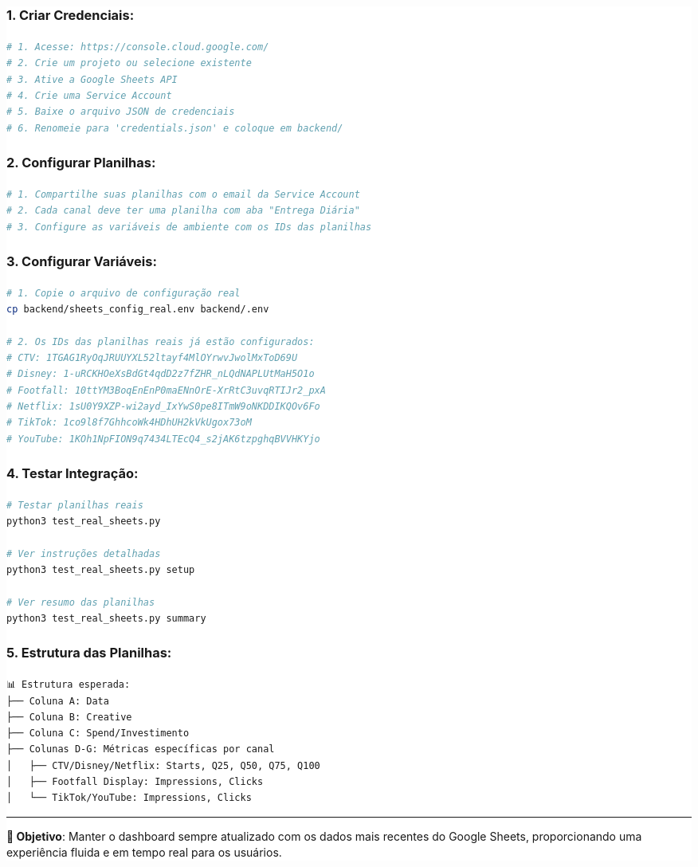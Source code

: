 ### 1. **Criar Credenciais:**
```bash
# 1. Acesse: https://console.cloud.google.com/
# 2. Crie um projeto ou selecione existente
# 3. Ative a Google Sheets API
# 4. Crie uma Service Account
# 5. Baixe o arquivo JSON de credenciais
# 6. Renomeie para 'credentials.json' e coloque em backend/
```

### 2. **Configurar Planilhas:**
```bash
# 1. Compartilhe suas planilhas com o email da Service Account
# 2. Cada canal deve ter uma planilha com aba "Entrega Diária"
# 3. Configure as variáveis de ambiente com os IDs das planilhas
```

### 3. **Configurar Variáveis:**
```bash
# 1. Copie o arquivo de configuração real
cp backend/sheets_config_real.env backend/.env

# 2. Os IDs das planilhas reais já estão configurados:
# CTV: 1TGAG1RyOqJRUUYXL52ltayf4MlOYrwvJwolMxToD69U
# Disney: 1-uRCKHOeXsBdGt4qdD2z7fZHR_nLQdNAPLUtMaH5O1o
# Footfall: 10ttYM3BoqEnEnP0maENnOrE-XrRtC3uvqRTIJr2_pxA
# Netflix: 1sU0Y9XZP-wi2ayd_IxYwS0pe8ITmW9oNKDDIKQOv6Fo
# TikTok: 1co9l8f7GhhcoWk4HDhUH2kVkUgox73oM
# YouTube: 1KOh1NpFION9q7434LTEcQ4_s2jAK6tzpghqBVVHKYjo
```

### 4. **Testar Integração:**
```bash
# Testar planilhas reais
python3 test_real_sheets.py

# Ver instruções detalhadas
python3 test_real_sheets.py setup

# Ver resumo das planilhas
python3 test_real_sheets.py summary
```

### 5. **Estrutura das Planilhas:**
```
📊 Estrutura esperada:
├── Coluna A: Data
├── Coluna B: Creative
├── Coluna C: Spend/Investimento
├── Colunas D-G: Métricas específicas por canal
│   ├── CTV/Disney/Netflix: Starts, Q25, Q50, Q75, Q100
│   ├── Footfall Display: Impressions, Clicks
│   └── TikTok/YouTube: Impressions, Clicks
```

---

**🎯 Objetivo**: Manter o dashboard sempre atualizado com os dados mais recentes do Google Sheets, proporcionando uma experiência fluida e em tempo real para os usuários.
